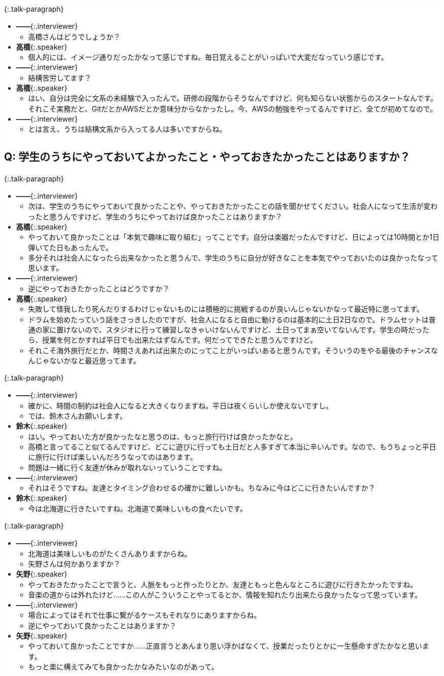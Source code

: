 {:.talk-paragraph}
* **――**{:.interviewer}
    * 高橋さんはどうでしょうか？
* **高橋**{:.speaker}
    * 個人的には、イメージ通りだったかなって感じですね。毎日覚えることがいっぱいで大変だなっていう感じです。
* **――**{:.interviewer}
    * 結構苦労してます？
* **高橋**{:.speaker}
    * はい、自分は完全に文系の未経験で入ったんで。研修の段階からそうなんですけど、何も知らない状態からのスタートなんです。それこそ実務だと、GitだとかAWSだとか意味分からなかったし。今、AWSの勉強をやってるんですけど、全てが初めてなので。
* **――**{:.interviewer}
    * とは言え、うちは結構文系から入ってる人は多いですからね。

## Q: 学生のうちにやっておいてよかったこと・やっておきたかったことはありますか？

{:.talk-paragraph}
* **――**{:.interviewer}
    * 次は、学生のうちにやっておいて良かったことや、やっておきたかったことの話を聞かせてください。社会人になって生活が変わったと思うんですけど、学生のうちにやっておけば良かったことはありますか？
* **高橋**{:.speaker}
    * やっておいて良かったことは「本気で趣味に取り組む」ってことです。自分は楽器だったんですけど、日によっては10時間とか1日弾いてた日もあったんで。
    * 多分それは社会人になったら出来なかったと思うんで、学生のうちに自分が好きなことを本気でやっておいたのは良かったなって思います。
* **――**{:.interviewer}
    * 逆にやっておきたかったことはどうですか？
* **高橋**{:.speaker}
    * 失敗して怪我したり死んだりするわけじゃないものには積極的に挑戦するのが良いんじゃないかなって最近特に思ってます。
    * ドラムを始めたっていう話をさっきしたのですが、社会人になると自由に動けるのは基本的に土日2日なので。ドラムセットは普通の家に置けないので、スタジオに行って練習しなきゃいけないんですけど、土日ってまぁ空いてないんです。学生の時だったら、授業を何とかすれば平日でも出来たはずなんです。何だってできたと思うんですけど。
    * それこそ海外旅行だとか、時間さえあれば出来たのにってことがいっぱいあると思うんです。そういうのをやる最後のチャンスなんじゃないかなと最近思ってます。

{:.talk-paragraph}
* **――**{:.interviewer}
    * 確かに、時間の制約は社会人になると大きくなりますね。平日は夜くらいしか使えないですし。
    * では、鈴木さんお願いします。
* **鈴木**{:.speaker}
    * はい。やっておいた方が良かったなと思うのは、もっと旅行行けば良かったかなと。
    * 高橋と言ってること似てるんですけど、どこに遊びに行っても土日だと人多すぎて本当に辛いんです。なので、もうちょっと平日に旅行に行けば楽しいんだろうなってのはあります。
    * 問題は一緒に行く友達が休みが取れないっていうことですね。
* **――**{:.interviewer}
    * それはそうですね。友達とタイミング合わせるの確かに難しいかも。ちなみに今はどこに行きたいんですか？
* **鈴木**{:.speaker}
    * 今は北海道に行きたいですね。北海道で美味しいもの食べたいです。

{:.talk-paragraph}
* **――**{:.interviewer}
    * 北海道は美味しいものがたくさんありますからね。
    * 矢野さんは何かありますか？
* **矢野**{:.speaker}
    * やっておきたかったことで言うと、人脈をもっと作ったりとか、友達ともっと色んなところに遊びに行きたかったですね。
    * 音楽の道からは外れたけど……この人がこういうことやってるとか、情報を知れたり出来たら良かったなって思っています。
* **――**{:.interviewer}
    * 場合によってはそれで仕事に繋がるケースもそれなりにありますからね。
    * 逆にやっておいて良かったことはありますか？
* **矢野**{:.speaker}
    * やっておいて良かったことですか……正直言うとあんまり思い浮かばなくて、授業だったりとかに一生懸命すぎたかなと思います。
    * もっと楽に構えてみても良かったかなみたいなのがあって。
